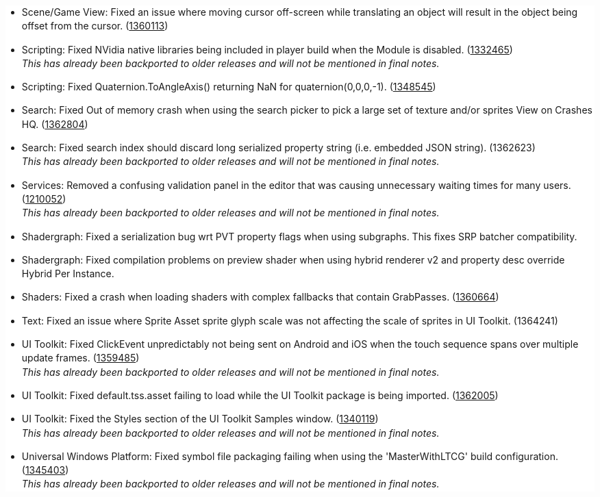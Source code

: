 *   Scene/Game View: Fixed an issue where moving cursor off-screen while translating an object will result in the object being offset from the cursor. ([1360113](https://issuetracker.unity3d.com/issues/the-object-can-get-offset-from-the-mouse-cursor-when-using-move-tools-and-the-cursor-hits-the-edge-of-the-screen))
    
*   Scripting: Fixed NVidia native libraries being included in player build when the Module is disabled. ([1332465](https://issuetracker.unity3d.com/issues/internal-package-modules-that-are-not-used-in-a-project-do-not-get-stripped-from-player-builds))  
    _This has already been backported to older releases and will not be mentioned in final notes._
    
*   Scripting: Fixed Quaternion.ToAngleAxis() returning NaN for quaternion(0,0,0,-1). ([1348545](https://issuetracker.unity3d.com/issues/quaternion-toangleaxis-does-not-deal-with-singularity-at-0-0-0-1))
    
*   Search: Fixed Out of memory crash when using the search picker to pick a large set of texture and/or sprites View on Crashes HQ. ([1362804](https://issuetracker.unity3d.com/issues/search-out-of-memory-crash-when-using-the-search-picker-to-pick-a-large-set-of-texture-and-slash-or-sprites))
    
*   Search: Fixed search index should discard long serialized property string (i.e. embedded JSON string). (1362623)  
    _This has already been backported to older releases and will not be mentioned in final notes._
    
*   Services: Removed a confusing validation panel in the editor that was causing unnecessary waiting times for many users. ([1210052](https://issuetracker.unity3d.com/issues/analytics-analytics-window-doesnt-refresh-on-entering-play-mode-in-the-editor))  
    _This has already been backported to older releases and will not be mentioned in final notes._
    
*   Shadergraph: Fixed a serialization bug wrt PVT property flags when using subgraphs. This fixes SRP batcher compatibility.
    
*   Shadergraph: Fixed compilation problems on preview shader when using hybrid renderer v2 and property desc override Hybrid Per Instance.
    
*   Shaders: Fixed a crash when loading shaders with complex fallbacks that contain GrabPasses. ([1360664](https://issuetracker.unity3d.com/issues/crash-on-keywords-keywordremap-init-when-importing-specific-shaders))
    
*   Text: Fixed an issue where Sprite Asset sprite glyph scale was not affecting the scale of sprites in UI Toolkit. (1364241)
    
*   UI Toolkit: Fixed ClickEvent unpredictably not being sent on Android and iOS when the touch sequence spans over multiple update frames. ([1359485](https://issuetracker.unity3d.com/issues/ui-toolkit-clickevent-is-not-triggered-when-the-button-is-pressed-for-a-longer-time))  
    _This has already been backported to older releases and will not be mentioned in final notes._
    
*   UI Toolkit: Fixed default.tss.asset failing to load while the UI Toolkit package is being imported. ([1362005](https://issuetracker.unity3d.com/issues/runtime-theme-default-dot-tss-dot-asset-failed-to-be-loaded-from-uitk-package-while-the-package-is-being-imported))
    
*   UI Toolkit: Fixed the Styles section of the UI Toolkit Samples window. ([1340119](https://issuetracker.unity3d.com/issues/ui-toolkit-samples-window-styles-examples-are-not-showing-focused-or-hover-styles))  
    _This has already been backported to older releases and will not be mentioned in final notes._
    
*   Universal Windows Platform: Fixed symbol file packaging failing when using the 'MasterWithLTCG' build configuration. ([1345403](https://issuetracker.unity3d.com/issues/uwp-failed-to-copy-pdb-error-appear-when-building-solution-with-masterwithltcg))  
    _This has already been backported to older releases and will not be mentioned in final notes._
    